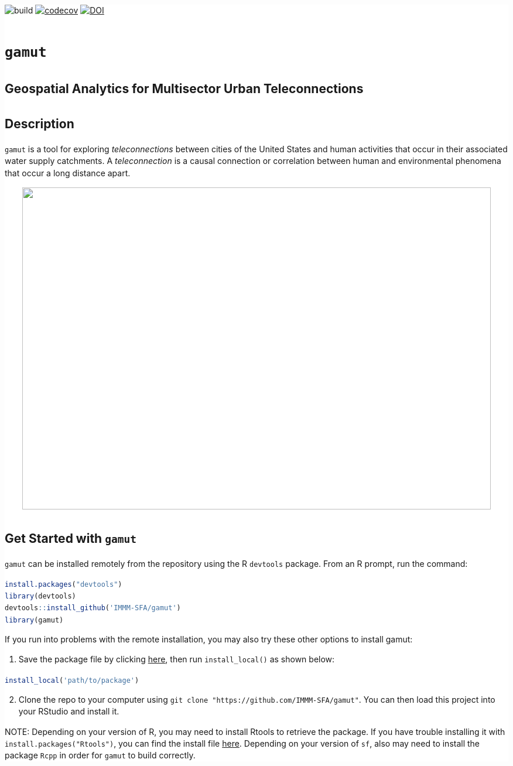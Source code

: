 


![build](https://github.com/IMMM-SFA/gamut/workflows/build/badge.svg)
[![codecov](https://codecov.io/gh/IMMM-SFA/gamut/branch/main/graph/badge.svg?token=uF3EvxwvCO)](https://codecov.io/gh/IMMM-SFA/gamut)
[![DOI](https://zenodo.org/badge/203447802.svg)](https://zenodo.org/badge/latestdoi/203447802)

# `gamut`

## **G**eospatial **A**nalytics for **M**ultisector **U**rban **T**eleconnections

## Description

`gamut` is a tool for exploring *teleconnections* between cities of the
United States and human activities that occur in their associated water
supply catchments. A *teleconnection* is a causal connection or
correlation between human and environmental phenomena that occur a long
distance apart.

<p align="center">
<img src="https://github.com/IMMM-SFA/gamut/blob/main/inst/extdata/gamut_plot.png?raw=true" width="800" height="550">
</p>

## Get Started with `gamut`

`gamut` can be installed remotely from the repository using the R
`devtools` package. From an R prompt, run the command:

``` r
install.packages("devtools")
library(devtools)
devtools::install_github('IMMM-SFA/gamut')
library(gamut)
```

If you run into problems with the remote installation, you may also try
these other options to install gamut:

1.  Save the package file by clicking
    [here](https://api.github.com/repos/IMMM-SFA/gamut/tarball/HEAD),
    then run `install_local()` as shown below:

``` r
install_local('path/to/package')
```

2.  Clone the repo to your computer using
    `git clone "https://github.com/IMMM-SFA/gamut"`. You can then load
    this project into your RStudio and install it.

NOTE: Depending on your version of R, you may need to install Rtools to
retrieve the package. If you have trouble installing it with
`install.packages("Rtools")`, you can find the install file
[here](https://cran.r-project.org/bin/windows/Rtools/). Depending on
your version of `sf`, also may need to install the package `Rcpp` in
order for `gamut` to build correctly.
